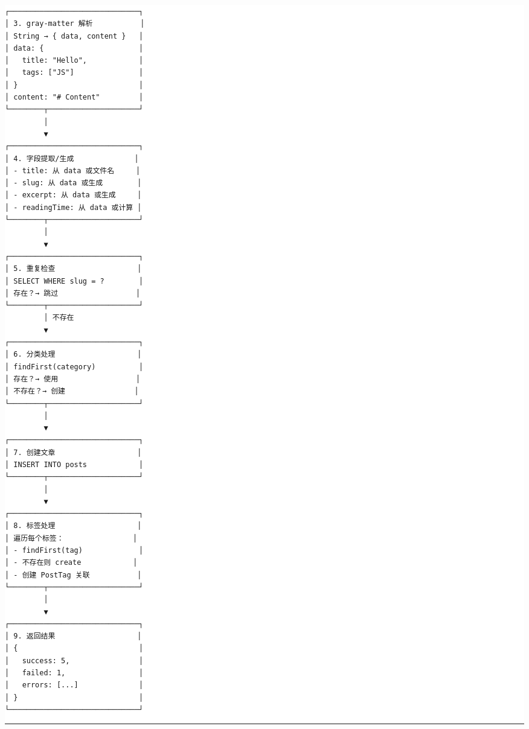 ```
┌──────────────────────────────┐
│ 3. gray-matter 解析           │
│ String → { data, content }   │
│ data: {                      │
│   title: "Hello",            │
│   tags: ["JS"]               │
│ }                            │
│ content: "# Content"         │
└────────┬─────────────────────┘
         │
         ▼
┌──────────────────────────────┐
│ 4. 字段提取/生成              │
│ - title: 从 data 或文件名     │
│ - slug: 从 data 或生成        │
│ - excerpt: 从 data 或生成     │
│ - readingTime: 从 data 或计算 │
└────────┬─────────────────────┘
         │
         ▼
┌──────────────────────────────┐
│ 5. 重复检查                   │
│ SELECT WHERE slug = ?        │
│ 存在？→ 跳过                  │
└────────┬─────────────────────┘
         │ 不存在
         ▼
┌──────────────────────────────┐
│ 6. 分类处理                   │
│ findFirst(category)          │
│ 存在？→ 使用                  │
│ 不存在？→ 创建                │
└────────┬─────────────────────┘
         │
         ▼
┌──────────────────────────────┐
│ 7. 创建文章                   │
│ INSERT INTO posts            │
└────────┬─────────────────────┘
         │
         ▼
┌──────────────────────────────┐
│ 8. 标签处理                   │
│ 遍历每个标签：                │
│ - findFirst(tag)             │
│ - 不存在则 create            │
│ - 创建 PostTag 关联           │
└────────┬─────────────────────┘
         │
         ▼
┌──────────────────────────────┐
│ 9. 返回结果                   │
│ {                            │
│   success: 5,                │
│   failed: 1,                 │
│   errors: [...]              │
│ }                            │
└──────────────────────────────┘
```

---